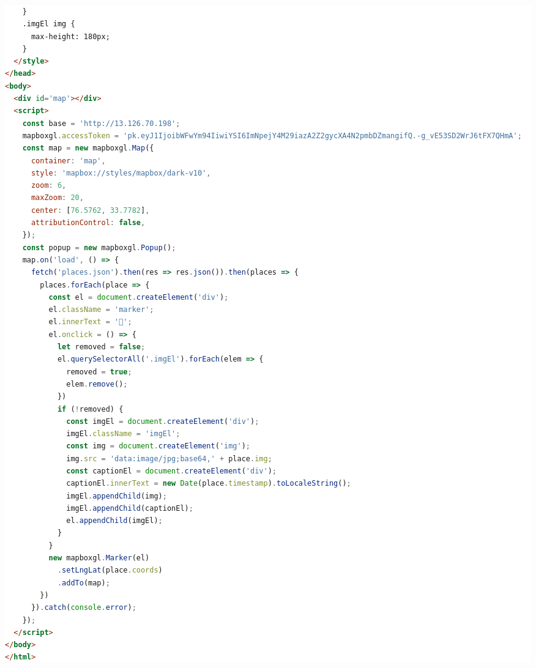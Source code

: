 ```html
    }
    .imgEl img {
      max-height: 180px;
    }
  </style>
</head>
<body>
  <div id='map'></div>
  <script>
    const base = 'http://13.126.70.198';
    mapboxgl.accessToken = 'pk.eyJ1IjoibWFwYm94IiwiYSI6ImNpejY4M29iazA2Z2gycXA4N2pmbDZmangifQ.-g_vE53SD2WrJ6tFX7QHmA';
    const map = new mapboxgl.Map({
      container: 'map',
      style: 'mapbox://styles/mapbox/dark-v10',
      zoom: 6,
      maxZoom: 20,
      center: [76.5762, 33.7782],
      attributionControl: false,
    });
    const popup = new mapboxgl.Popup();
    map.on('load', () => {
      fetch('places.json').then(res => res.json()).then(places => {
        places.forEach(place => {
          const el = document.createElement('div');
          el.className = 'marker';
          el.innerText = '📌';
          el.onclick = () => {
            let removed = false;
            el.querySelectorAll('.imgEl').forEach(elem => {
              removed = true;
              elem.remove();
            })
            if (!removed) {
              const imgEl = document.createElement('div');
              imgEl.className = 'imgEl';
              const img = document.createElement('img');
              img.src = 'data:image/jpg;base64,' + place.img;
              const captionEl = document.createElement('div');
              captionEl.innerText = new Date(place.timestamp).toLocaleString();
              imgEl.appendChild(img);
              imgEl.appendChild(captionEl);
              el.appendChild(imgEl);
            }
          }
          new mapboxgl.Marker(el)
            .setLngLat(place.coords)
            .addTo(map);
        })
      }).catch(console.error);
    });
  </script>
</body>
</html>
```
